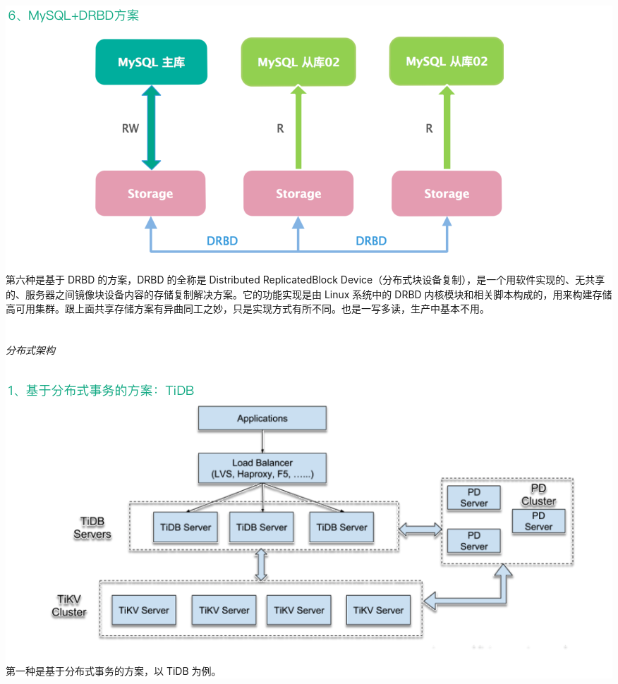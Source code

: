 ![img](assets/CgotOV26VCmAQIh7AADATeTdlnc412.png)

第六种是基于 DRBD 的方案，DRBD 的全称是 Distributed ReplicatedBlock Device（分布式块设备复制），是一个用软件实现的、无共享的、服务器之间镜像块设备内容的存储复制解决方案。它的功能实现是由 Linux 系统中的 DRBD 内核模块和相关脚本构成的，用来构建存储高可用集群。跟上面共享存储方案有异曲同工之妙，只是实现方式有所不同。也是一写多读，生产中基本不用。

# 

###### 分布式架构

![img](assets/CgoB5l26VCmAKDJ6AAHInV1TKJA420.png)

第一种是基于分布式事务的方案，以 TiDB 为例。
